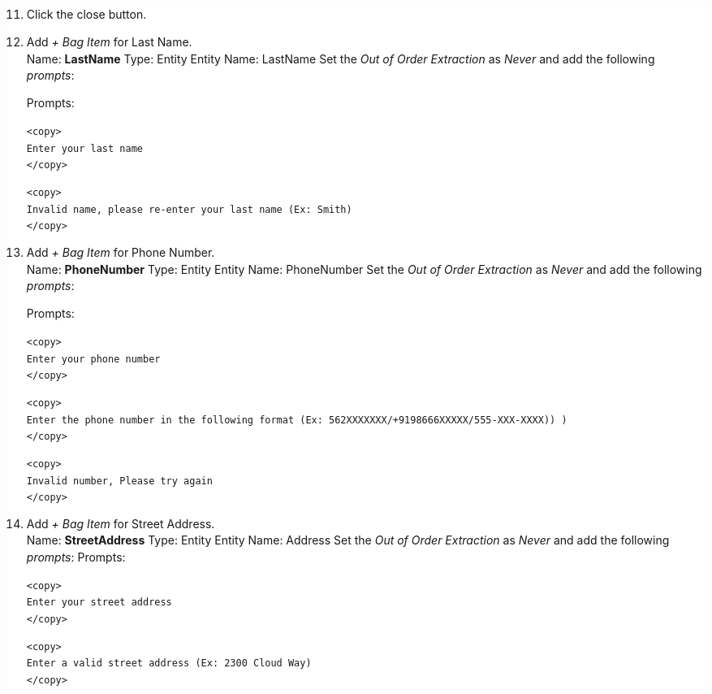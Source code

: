 11. Click the close button.
12. Add *+ Bag Item* for Last Name.<br/>
    Name: **LastName**
    Type: Entity
    Entity Name: LastName
    Set the *Out of Order Extraction* as *Never* and add the following *prompts*:

    Prompts: 

    ```
    <copy>
    Enter your last name
    </copy>
    ```
    ```
    <copy>
    Invalid name, please re-enter your last name (Ex: Smith)  
    </copy>
    ```
13. Add *+ Bag Item* for Phone Number.<br/>
    Name: **PhoneNumber**
    Type: Entity
    Entity Name: PhoneNumber
    Set the *Out of Order Extraction* as *Never* and add the following *prompts*:

    Prompts: 

    ```
    <copy>
    Enter your phone number
    </copy>
    ```
    ```
    <copy>
    Enter the phone number in the following format (Ex: 562XXXXXXX/+9198666XXXXX/555-XXX-XXXX)) )
    </copy>
    ```
    ```
    <copy>
    Invalid number, Please try again
    </copy>
    ```

14. Add *+ Bag Item* for Street Address.<br/>
    Name: **StreetAddress**
    Type: Entity
    Entity Name: Address
    Set the *Out of Order Extraction* as *Never* and add the following *prompts*:
    Prompts: 

    ```
    <copy>
    Enter your street address
    </copy>
    ```
    ```
    <copy>
    Enter a valid street address (Ex: 2300 Cloud Way)
    </copy>
    ```
